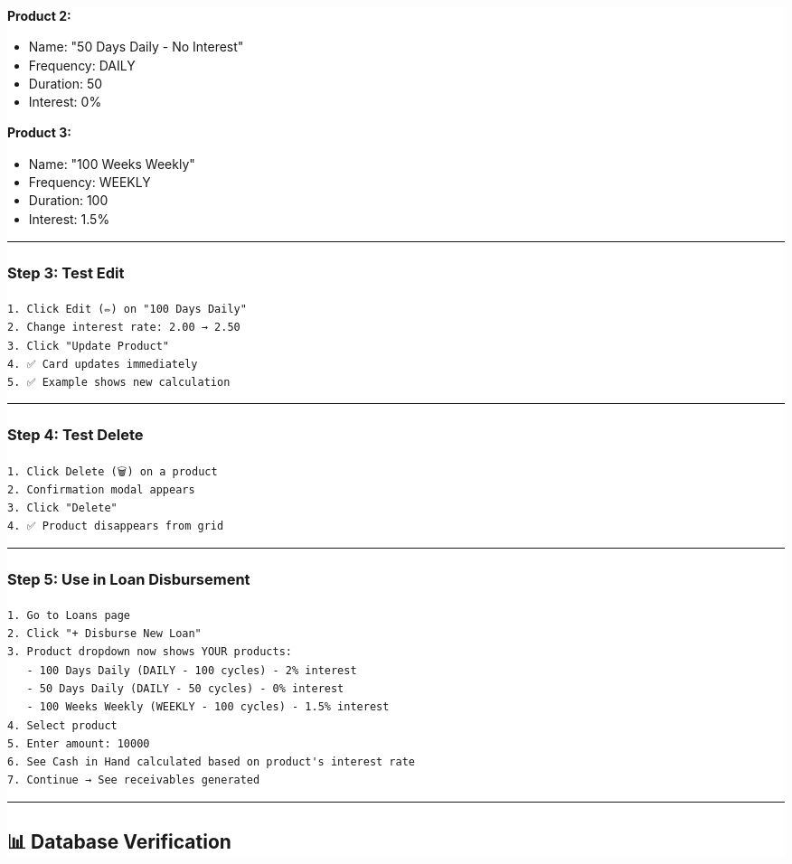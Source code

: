 **Product 2:**
- Name: "50 Days Daily - No Interest"
- Frequency: DAILY
- Duration: 50
- Interest: 0%

**Product 3:**
- Name: "100 Weeks Weekly"
- Frequency: WEEKLY
- Duration: 100
- Interest: 1.5%

---

### **Step 3: Test Edit**

```
1. Click Edit (✏️) on "100 Days Daily"
2. Change interest rate: 2.00 → 2.50
3. Click "Update Product"
4. ✅ Card updates immediately
5. ✅ Example shows new calculation
```

---

### **Step 4: Test Delete**

```
1. Click Delete (🗑️) on a product
2. Confirmation modal appears
3. Click "Delete"
4. ✅ Product disappears from grid
```

---

### **Step 5: Use in Loan Disbursement**

```
1. Go to Loans page
2. Click "+ Disburse New Loan"
3. Product dropdown now shows YOUR products:
   - 100 Days Daily (DAILY - 100 cycles) - 2% interest
   - 50 Days Daily (DAILY - 50 cycles) - 0% interest
   - 100 Weeks Weekly (WEEKLY - 100 cycles) - 1.5% interest
4. Select product
5. Enter amount: 10000
6. See Cash in Hand calculated based on product's interest rate
7. Continue → See receivables generated
```

---

## 📊 **Database Verification**
